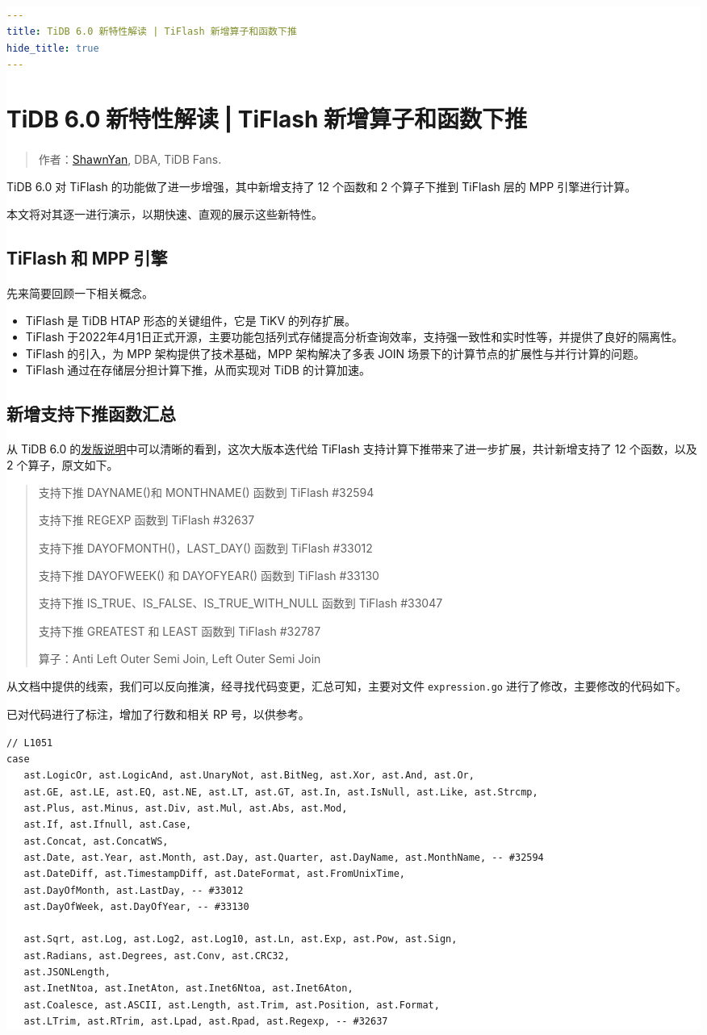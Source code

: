 ```yaml
---
title: TiDB 6.0 新特性解读 | TiFlash 新增算子和函数下推
hide_title: true
---
```


# TiDB 6.0 新特性解读 | TiFlash 新增算子和函数下推

> 作者：[ShawnYan](https://tidb.net/u/ShawnYan/post/all), DBA, TiDB Fans.

TiDB 6.0 对 TiFlash 的功能做了进一步增强，其中新增支持了 12 个函数和 2 个算子下推到 TiFlash 层的 MPP 引擎进行计算。

本文将对其逐一进行演示，以期快速、直观的展示这些新特性。

## TiFlash 和 MPP 引擎

先来简要回顾一下相关概念。

- TiFlash 是 TiDB HTAP 形态的关键组件，它是 TiKV 的列存扩展。
- TiFlash 于2022年4月1日正式开源，主要功能包括列式存储提高分析查询效率，支持强一致性和实时性等，并提供了良好的隔离性。
- TiFlash 的引入，为 MPP 架构提供了技术基础，MPP 架构解决了多表 JOIN 场景下的计算节点的扩展性与并行计算的问题。
- TiFlash 通过在存储层分担计算下推，从而实现对 TiDB 的计算加速。

## 新增支持下推函数汇总

从 TiDB 6.0 的[发版说明](https://docs.pingcap.com/zh/tidb/v6.0/release-6.0.0-dmr#%E6%8F%90%E5%8D%87%E6%94%B9%E8%BF%9B)中可以清晰的看到，这次大版本迭代给 TiFlash 支持计算下推带来了进一步扩展，共计新增支持了 12 个函数，以及 2 个算子，原文如下。

> 支持下推 DAYNAME()和 MONTHNAME() 函数到 TiFlash #32594
>
> 支持下推 REGEXP 函数到 TiFlash #32637
>
> 支持下推 DAYOFMONTH()，LAST\_DAY() 函数到 TiFlash #33012
>
> 支持下推 DAYOFWEEK() 和 DAYOFYEAR() 函数到 TiFlash #33130
>
> 支持下推 IS\_TRUE、IS\_FALSE、IS\_TRUE\_WITH\_NULL 函数到 TiFlash #33047
>
> 支持下推 GREATEST 和 LEAST 函数到 TiFlash #32787
>
> 算子：Anti Left Outer Semi Join, Left Outer Semi Join

从文档中提供的线索，我们可以反向推演，经寻找代码变更，汇总可知，主要对文件 `expression.go` 进行了修改，主要修改的代码如下。

已对代码进行了标注，增加了行数和相关 RP 号，以供参考。

```
// L1051
case
   ast.LogicOr, ast.LogicAnd, ast.UnaryNot, ast.BitNeg, ast.Xor, ast.And, ast.Or,
   ast.GE, ast.LE, ast.EQ, ast.NE, ast.LT, ast.GT, ast.In, ast.IsNull, ast.Like, ast.Strcmp,
   ast.Plus, ast.Minus, ast.Div, ast.Mul, ast.Abs, ast.Mod,
   ast.If, ast.Ifnull, ast.Case,
   ast.Concat, ast.ConcatWS,
   ast.Date, ast.Year, ast.Month, ast.Day, ast.Quarter, ast.DayName, ast.MonthName, -- #32594
   ast.DateDiff, ast.TimestampDiff, ast.DateFormat, ast.FromUnixTime,
   ast.DayOfMonth, ast.LastDay, -- #33012
   ast.DayOfWeek, ast.DayOfYear, -- #33130

   ast.Sqrt, ast.Log, ast.Log2, ast.Log10, ast.Ln, ast.Exp, ast.Pow, ast.Sign,
   ast.Radians, ast.Degrees, ast.Conv, ast.CRC32,
   ast.JSONLength,
   ast.InetNtoa, ast.InetAton, ast.Inet6Ntoa, ast.Inet6Aton,
   ast.Coalesce, ast.ASCII, ast.Length, ast.Trim, ast.Position, ast.Format,
   ast.LTrim, ast.RTrim, ast.Lpad, ast.Rpad, ast.Regexp, -- #32637
```